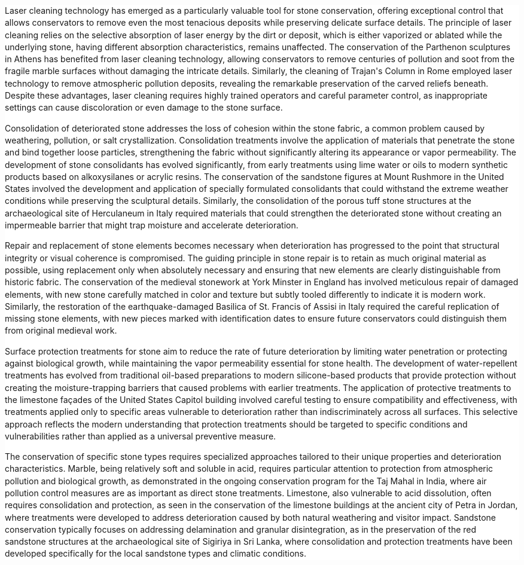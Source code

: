 Laser cleaning technology has emerged as a particularly valuable tool for stone conservation, offering exceptional control that allows conservators to remove even the most tenacious deposits while preserving delicate surface details. The principle of laser cleaning relies on the selective absorption of laser energy by the dirt or deposit, which is either vaporized or ablated while the underlying stone, having different absorption characteristics, remains unaffected. The conservation of the Parthenon sculptures in Athens has benefited from laser cleaning technology, allowing conservators to remove centuries of pollution and soot from the fragile marble surfaces without damaging the intricate details. Similarly, the cleaning of Trajan's Column in Rome employed laser technology to remove atmospheric pollution deposits, revealing the remarkable preservation of the carved reliefs beneath. Despite these advantages, laser cleaning requires highly trained operators and careful parameter control, as inappropriate settings can cause discoloration or even damage to the stone surface.

Consolidation of deteriorated stone addresses the loss of cohesion within the stone fabric, a common problem caused by weathering, pollution, or salt crystallization. Consolidation treatments involve the application of materials that penetrate the stone and bind together loose particles, strengthening the fabric without significantly altering its appearance or vapor permeability. The development of stone consolidants has evolved significantly, from early treatments using lime water or oils to modern synthetic products based on alkoxysilanes or acrylic resins. The conservation of the sandstone figures at Mount Rushmore in the United States involved the development and application of specially formulated consolidants that could withstand the extreme weather conditions while preserving the sculptural details. Similarly, the consolidation of the porous tuff stone structures at the archaeological site of Herculaneum in Italy required materials that could strengthen the deteriorated stone without creating an impermeable barrier that might trap moisture and accelerate deterioration.

Repair and replacement of stone elements becomes necessary when deterioration has progressed to the point that structural integrity or visual coherence is compromised. The guiding principle in stone repair is to retain as much original material as possible, using replacement only when absolutely necessary and ensuring that new elements are clearly distinguishable from historic fabric. The conservation of the medieval stonework at York Minster in England has involved meticulous repair of damaged elements, with new stone carefully matched in color and texture but subtly tooled differently to indicate it is modern work. Similarly, the restoration of the earthquake-damaged Basilica of St. Francis of Assisi in Italy required the careful replication of missing stone elements, with new pieces marked with identification dates to ensure future conservators could distinguish them from original medieval work.

Surface protection treatments for stone aim to reduce the rate of future deterioration by limiting water penetration or protecting against biological growth, while maintaining the vapor permeability essential for stone health. The development of water-repellent treatments has evolved from traditional oil-based preparations to modern silicone-based products that provide protection without creating the moisture-trapping barriers that caused problems with earlier treatments. The application of protective treatments to the limestone façades of the United States Capitol building involved careful testing to ensure compatibility and effectiveness, with treatments applied only to specific areas vulnerable to deterioration rather than indiscriminately across all surfaces. This selective approach reflects the modern understanding that protection treatments should be targeted to specific conditions and vulnerabilities rather than applied as a universal preventive measure.

The conservation of specific stone types requires specialized approaches tailored to their unique properties and deterioration characteristics. Marble, being relatively soft and soluble in acid, requires particular attention to protection from atmospheric pollution and biological growth, as demonstrated in the ongoing conservation program for the Taj Mahal in India, where air pollution control measures are as important as direct stone treatments. Limestone, also vulnerable to acid dissolution, often requires consolidation and protection, as seen in the conservation of the limestone buildings at the ancient city of Petra in Jordan, where treatments were developed to address deterioration caused by both natural weathering and visitor impact. Sandstone conservation typically focuses on addressing delamination and granular disintegration, as in the preservation of the red sandstone structures at the archaeological site of Sigiriya in Sri Lanka, where consolidation and protection treatments have been developed specifically for the local sandstone types and climatic conditions.
